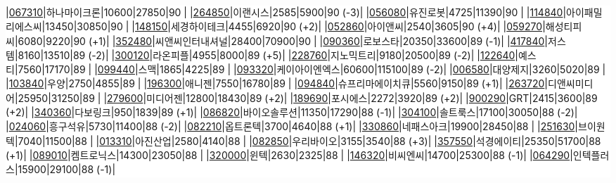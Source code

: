 |[067310](https://finance.daum.net/quotes/A067310)|하나마이크론|10600|27850|90 |
|[264850](https://finance.daum.net/quotes/A264850)|이랜시스|2585|5900|90 (-3)|
|[056080](https://finance.daum.net/quotes/A056080)|유진로봇|4725|11390|90 |
|[114840](https://finance.daum.net/quotes/A114840)|아이패밀리에스씨|13450|30850|90 |
|[148150](https://finance.daum.net/quotes/A148150)|세경하이테크|4455|6920|90 (+2)|
|[052860](https://finance.daum.net/quotes/A052860)|아이앤씨|2540|3605|90 (+4)|
|[059270](https://finance.daum.net/quotes/A059270)|해성티피씨|6080|9220|90 (+1)|
|[352480](https://finance.daum.net/quotes/A352480)|씨앤씨인터내셔널|28400|70900|90 |
|[090360](https://finance.daum.net/quotes/A090360)|로보스타|20350|33600|89 (-1)|
|[417840](https://finance.daum.net/quotes/A417840)|저스템|8160|13510|89 (-2)|
|[300120](https://finance.daum.net/quotes/A300120)|라온피플|4955|8000|89 (+5)|
|[228760](https://finance.daum.net/quotes/A228760)|지노믹트리|9180|20500|89 (-2)|
|[122640](https://finance.daum.net/quotes/A122640)|예스티|7560|17170|89 |
|[099440](https://finance.daum.net/quotes/A099440)|스맥|1865|4225|89 |
|[093320](https://finance.daum.net/quotes/A093320)|케이아이엔엑스|60600|115100|89 (-2)|
|[006580](https://finance.daum.net/quotes/A006580)|대양제지|3260|5020|89 |
|[103840](https://finance.daum.net/quotes/A103840)|우양|2750|4855|89 |
|[196300](https://finance.daum.net/quotes/A196300)|애니젠|7550|16780|89 |
|[094840](https://finance.daum.net/quotes/A094840)|슈프리마에이치큐|5560|9150|89 (+1)|
|[263720](https://finance.daum.net/quotes/A263720)|디앤씨미디어|25950|31250|89 |
|[279600](https://finance.daum.net/quotes/A279600)|미디어젠|12800|18430|89 (+2)|
|[189690](https://finance.daum.net/quotes/A189690)|포시에스|2272|3920|89 (+2)|
|[900290](https://finance.daum.net/quotes/A900290)|GRT|2415|3600|89 (+2)|
|[340360](https://finance.daum.net/quotes/A340360)|다보링크|950|1839|89 (+1)|
|[086820](https://finance.daum.net/quotes/A086820)|바이오솔루션|11350|17290|88 (-1)|
|[304100](https://finance.daum.net/quotes/A304100)|솔트룩스|17100|30050|88 (-2)|
|[024060](https://finance.daum.net/quotes/A024060)|흥구석유|5730|11400|88 (-2)|
|[082210](https://finance.daum.net/quotes/A082210)|옵트론텍|3700|4640|88 (+1)|
|[330860](https://finance.daum.net/quotes/A330860)|네패스아크|19900|28450|88 |
|[251630](https://finance.daum.net/quotes/A251630)|브이원텍|7040|11500|88 |
|[013310](https://finance.daum.net/quotes/A013310)|아진산업|2580|4140|88 |
|[082850](https://finance.daum.net/quotes/A082850)|우리바이오|3155|3540|88 (+3)|
|[357550](https://finance.daum.net/quotes/A357550)|석경에이티|25350|51700|88 (+1)|
|[089010](https://finance.daum.net/quotes/A089010)|켐트로닉스|14300|23050|88 |
|[320000](https://finance.daum.net/quotes/A320000)|윈텍|2630|2325|88 |
|[146320](https://finance.daum.net/quotes/A146320)|비씨엔씨|14700|25300|88 (-1)|
|[064290](https://finance.daum.net/quotes/A064290)|인텍플러스|15900|29100|88 (-1)|